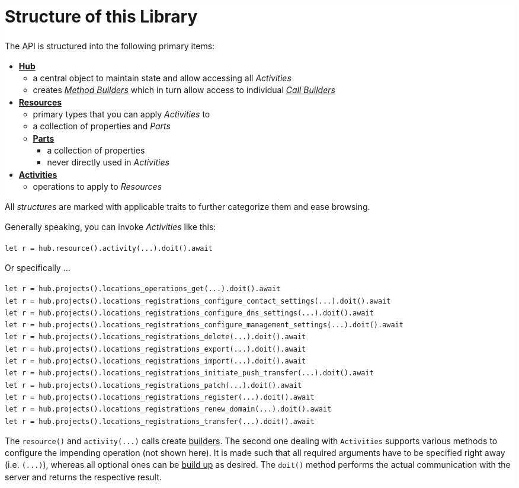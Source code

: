 


# Structure of this Library

The API is structured into the following primary items:

* **[Hub](https://docs.rs/google-domains1_beta1/7.0.0+20240610/google_domains1_beta1/CloudDomains)**
    * a central object to maintain state and allow accessing all *Activities*
    * creates [*Method Builders*](https://docs.rs/google-domains1_beta1/7.0.0+20240610/google_domains1_beta1/common::MethodsBuilder) which in turn
      allow access to individual [*Call Builders*](https://docs.rs/google-domains1_beta1/7.0.0+20240610/google_domains1_beta1/common::CallBuilder)
* **[Resources](https://docs.rs/google-domains1_beta1/7.0.0+20240610/google_domains1_beta1/common::Resource)**
    * primary types that you can apply *Activities* to
    * a collection of properties and *Parts*
    * **[Parts](https://docs.rs/google-domains1_beta1/7.0.0+20240610/google_domains1_beta1/common::Part)**
        * a collection of properties
        * never directly used in *Activities*
* **[Activities](https://docs.rs/google-domains1_beta1/7.0.0+20240610/google_domains1_beta1/common::CallBuilder)**
    * operations to apply to *Resources*

All *structures* are marked with applicable traits to further categorize them and ease browsing.

Generally speaking, you can invoke *Activities* like this:

```Rust,ignore
let r = hub.resource().activity(...).doit().await
```

Or specifically ...

```ignore
let r = hub.projects().locations_operations_get(...).doit().await
let r = hub.projects().locations_registrations_configure_contact_settings(...).doit().await
let r = hub.projects().locations_registrations_configure_dns_settings(...).doit().await
let r = hub.projects().locations_registrations_configure_management_settings(...).doit().await
let r = hub.projects().locations_registrations_delete(...).doit().await
let r = hub.projects().locations_registrations_export(...).doit().await
let r = hub.projects().locations_registrations_import(...).doit().await
let r = hub.projects().locations_registrations_initiate_push_transfer(...).doit().await
let r = hub.projects().locations_registrations_patch(...).doit().await
let r = hub.projects().locations_registrations_register(...).doit().await
let r = hub.projects().locations_registrations_renew_domain(...).doit().await
let r = hub.projects().locations_registrations_transfer(...).doit().await
```

The `resource()` and `activity(...)` calls create [builders][builder-pattern]. The second one dealing with `Activities`
supports various methods to configure the impending operation (not shown here). It is made such that all required arguments have to be
specified right away (i.e. `(...)`), whereas all optional ones can be [build up][builder-pattern] as desired.
The `doit()` method performs the actual communication with the server and returns the respective result.


[wiki-pod]: http://en.wikipedia.org/wiki/Plain_old_data_structure
[builder-pattern]: http://en.wikipedia.org/wiki/Builder_pattern
[google-go-api]: https://github.com/google/google-api-go-client
[repo-license]: https://github.com/Byron/google-apis-rsblob/main/LICENSE.md